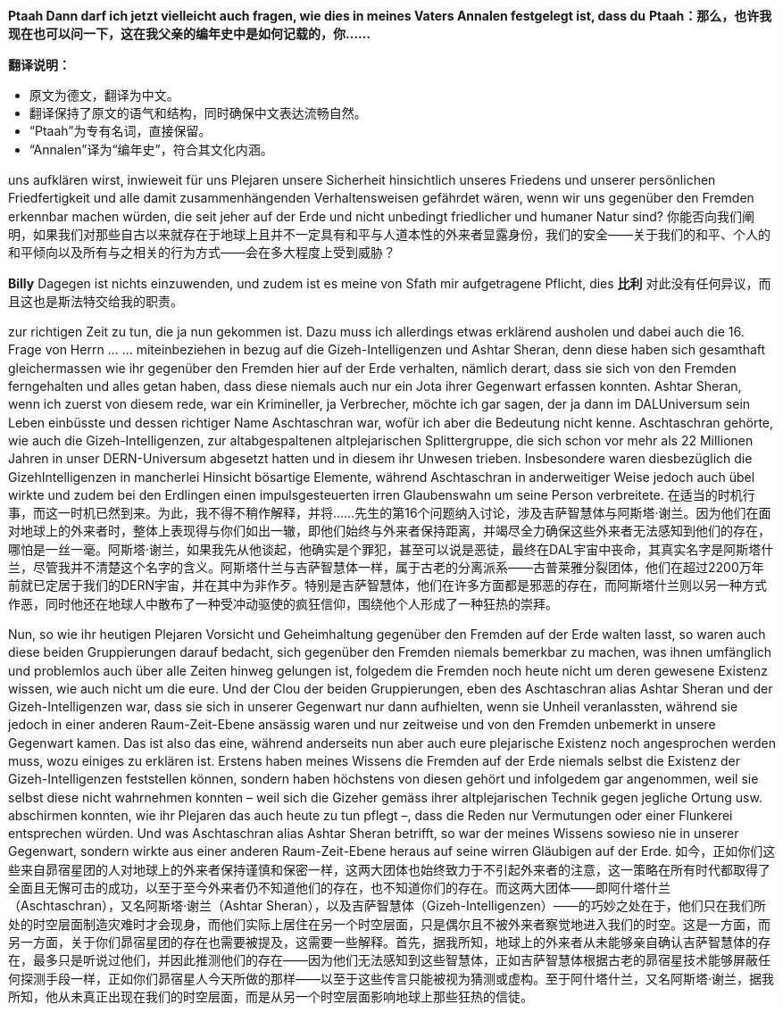 **Ptaah Dann darf ich jetzt vielleicht auch fragen, wie dies in meines Vaters Annalen festgelegt ist, dass du**
**Ptaah：那么，也许我现在也可以问一下，这在我父亲的编年史中是如何记载的，你……**

**翻译说明：**
- 原文为德文，翻译为中文。
- 翻译保持了原文的语气和结构，同时确保中文表达流畅自然。
- “Ptaah”为专有名词，直接保留。
- “Annalen”译为“编年史”，符合其文化内涵。

uns aufklären wirst, inwieweit für uns Plejaren unsere Sicherheit hinsichtlich unseres Friedens und unserer persönlichen Friedfertigkeit und alle damit zusammenhängenden Verhaltensweisen gefährdet wären, wenn wir uns gegenüber den Fremden erkennbar machen würden, die seit jeher auf der Erde und nicht unbedingt friedlicher und humaner Natur sind?
你能否向我们阐明，如果我们对那些自古以来就存在于地球上且并不一定具有和平与人道本性的外来者显露身份，我们的安全——关于我们的和平、个人的和平倾向以及所有与之相关的行为方式——会在多大程度上受到威胁？

**Billy** Dagegen ist nichts einzuwenden, und zudem ist es meine von Sfath mir aufgetragene Pflicht, dies
**比利** 对此没有任何异议，而且这也是斯法特交给我的职责。

zur richtigen Zeit zu tun, die ja nun gekommen ist. Dazu muss ich allerdings etwas erklärend ausholen und dabei auch die 16. Frage von Herrn … … miteinbeziehen in bezug auf die Gizeh-Intelligenzen und Ashtar Sheran, denn diese haben sich gesamthaft gleichermassen wie ihr gegenüber den Fremden hier auf der Erde verhalten, nämlich derart, dass sie sich von den Fremden ferngehalten und alles getan haben, dass diese niemals auch nur ein Jota ihrer Gegenwart erfassen konnten. Ashtar Sheran, wenn ich zuerst von diesem rede, war ein Krimineller, ja Verbrecher, möchte ich gar sagen, der ja dann im DALUniversum sein Leben einbüsste und dessen richtiger Name Aschtaschran war, wofür ich aber die Bedeutung nicht kenne. Aschtaschran gehörte, wie auch die Gizeh-Intelligenzen, zur altabgespaltenen altplejarischen Splittergruppe, die sich schon vor mehr als 22 Millionen Jahren in unser DERN-Universum abgesetzt hatten und in diesem ihr Unwesen trieben. Insbesondere waren diesbezüglich die GizehIntelligenzen in mancherlei Hinsicht bösartige Elemente, während Aschtaschran in anderweitiger Weise jedoch auch übel wirkte und zudem bei den Erdlingen einen impulsgesteuerten irren Glaubenswahn um seine Person verbreitete.
在适当的时机行事，而这一时机已然到来。为此，我不得不稍作解释，并将……先生的第16个问题纳入讨论，涉及吉萨智慧体与阿斯塔·谢兰。因为他们在面对地球上的外来者时，整体上表现得与你们如出一辙，即他们始终与外来者保持距离，并竭尽全力确保这些外来者无法感知到他们的存在，哪怕是一丝一毫。阿斯塔·谢兰，如果我先从他谈起，他确实是个罪犯，甚至可以说是恶徒，最终在DAL宇宙中丧命，其真实名字是阿斯塔什兰，尽管我并不清楚这个名字的含义。阿斯塔什兰与吉萨智慧体一样，属于古老的分离派系——古普莱雅分裂团体，他们在超过2200万年前就已定居于我们的DERN宇宙，并在其中为非作歹。特别是吉萨智慧体，他们在许多方面都是邪恶的存在，而阿斯塔什兰则以另一种方式作恶，同时他还在地球人中散布了一种受冲动驱使的疯狂信仰，围绕他个人形成了一种狂热的崇拜。

Nun, so wie ihr heutigen Plejaren Vorsicht und Geheimhaltung gegenüber den Fremden auf der Erde walten lasst, so waren auch diese beiden Gruppierungen darauf bedacht, sich gegenüber den Fremden niemals bemerkbar zu machen, was ihnen umfänglich und problemlos auch über alle Zeiten hinweg gelungen ist, folgedem die Fremden noch heute nicht um deren gewesene Existenz wissen, wie auch nicht um die eure. Und der Clou der beiden Gruppierungen, eben des Aschtaschran alias Ashtar Sheran und der Gizeh-Intelligenzen war, dass sie sich in unserer Gegenwart nur dann aufhielten, wenn sie Unheil veranlassten, während sie jedoch in einer anderen Raum-Zeit-Ebene ansässig waren und nur zeitweise und von den Fremden unbemerkt in unsere Gegenwart kamen. Das ist also das eine, während anderseits nun aber auch eure plejarische Existenz noch angesprochen werden muss, wozu einiges zu erklären ist. Erstens haben meines Wissens die Fremden auf der Erde niemals selbst die Existenz der Gizeh-Intelligenzen feststellen können, sondern haben höchstens von diesen gehört und infolgedem gar angenommen, weil sie selbst diese nicht wahrnehmen konnten – weil sich die Gizeher gemäss ihrer altplejarischen Technik gegen jegliche Ortung usw. abschirmen konnten, wie ihr Plejaren das auch heute zu tun pflegt –, dass die Reden nur Vermutungen oder einer Flunkerei entsprechen würden. Und was Aschtaschran alias Ashtar Sheran betrifft, so war der meines Wissens sowieso nie in unserer Gegenwart, sondern wirkte aus einer anderen Raum-Zeit-Ebene heraus auf seine wirren Gläubigen auf der Erde.
如今，正如你们这些来自昴宿星团的人对地球上的外来者保持谨慎和保密一样，这两大团体也始终致力于不引起外来者的注意，这一策略在所有时代都取得了全面且无懈可击的成功，以至于至今外来者仍不知道他们的存在，也不知道你们的存在。而这两大团体——即阿什塔什兰（Aschtaschran），又名阿斯塔·谢兰（Ashtar Sheran），以及吉萨智慧体（Gizeh-Intelligenzen）——的巧妙之处在于，他们只在我们所处的时空层面制造灾难时才会现身，而他们实际上居住在另一个时空层面，只是偶尔且不被外来者察觉地进入我们的时空。这是一方面，而另一方面，关于你们昴宿星团的存在也需要被提及，这需要一些解释。首先，据我所知，地球上的外来者从未能够亲自确认吉萨智慧体的存在，最多只是听说过他们，并因此推测他们的存在——因为他们无法感知到这些智慧体，正如吉萨智慧体根据古老的昴宿星技术能够屏蔽任何探测手段一样，正如你们昴宿星人今天所做的那样——以至于这些传言只能被视为猜测或虚构。至于阿什塔什兰，又名阿斯塔·谢兰，据我所知，他从未真正出现在我们的时空层面，而是从另一个时空层面影响地球上那些狂热的信徒。
